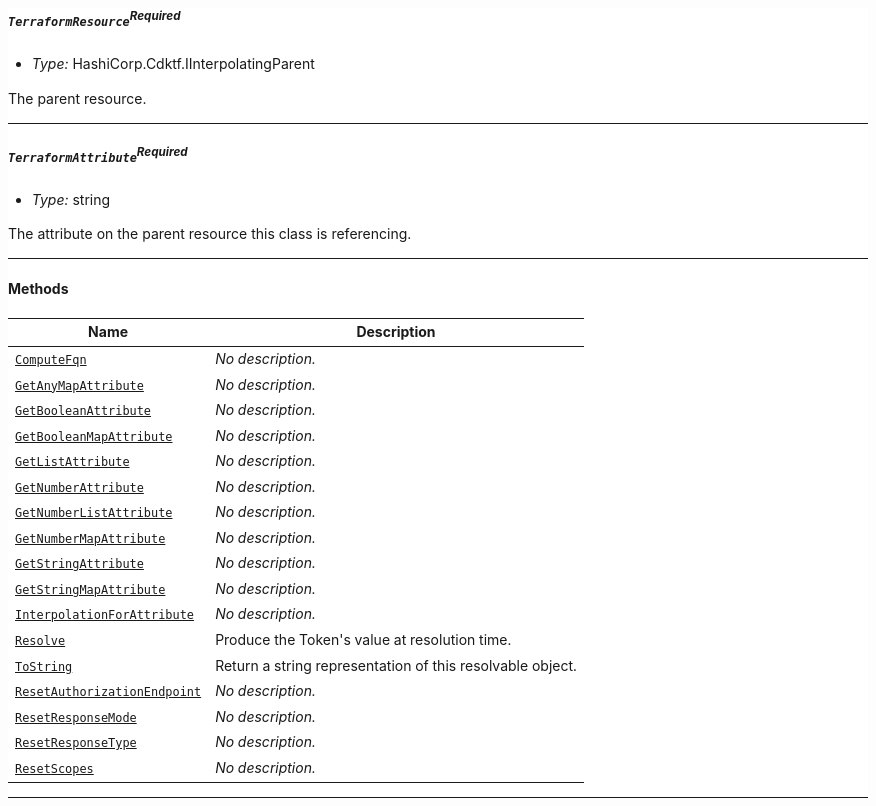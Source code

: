 
##### `TerraformResource`<sup>Required</sup> <a name="TerraformResource" id="@cdktf/provider-opentelekomcloud.identityProtocolV3.IdentityProtocolV3AccessConfigOutputReference.Initializer.parameter.terraformResource"></a>

- *Type:* HashiCorp.Cdktf.IInterpolatingParent

The parent resource.

---

##### `TerraformAttribute`<sup>Required</sup> <a name="TerraformAttribute" id="@cdktf/provider-opentelekomcloud.identityProtocolV3.IdentityProtocolV3AccessConfigOutputReference.Initializer.parameter.terraformAttribute"></a>

- *Type:* string

The attribute on the parent resource this class is referencing.

---

#### Methods <a name="Methods" id="Methods"></a>

| **Name** | **Description** |
| --- | --- |
| <code><a href="#@cdktf/provider-opentelekomcloud.identityProtocolV3.IdentityProtocolV3AccessConfigOutputReference.computeFqn">ComputeFqn</a></code> | *No description.* |
| <code><a href="#@cdktf/provider-opentelekomcloud.identityProtocolV3.IdentityProtocolV3AccessConfigOutputReference.getAnyMapAttribute">GetAnyMapAttribute</a></code> | *No description.* |
| <code><a href="#@cdktf/provider-opentelekomcloud.identityProtocolV3.IdentityProtocolV3AccessConfigOutputReference.getBooleanAttribute">GetBooleanAttribute</a></code> | *No description.* |
| <code><a href="#@cdktf/provider-opentelekomcloud.identityProtocolV3.IdentityProtocolV3AccessConfigOutputReference.getBooleanMapAttribute">GetBooleanMapAttribute</a></code> | *No description.* |
| <code><a href="#@cdktf/provider-opentelekomcloud.identityProtocolV3.IdentityProtocolV3AccessConfigOutputReference.getListAttribute">GetListAttribute</a></code> | *No description.* |
| <code><a href="#@cdktf/provider-opentelekomcloud.identityProtocolV3.IdentityProtocolV3AccessConfigOutputReference.getNumberAttribute">GetNumberAttribute</a></code> | *No description.* |
| <code><a href="#@cdktf/provider-opentelekomcloud.identityProtocolV3.IdentityProtocolV3AccessConfigOutputReference.getNumberListAttribute">GetNumberListAttribute</a></code> | *No description.* |
| <code><a href="#@cdktf/provider-opentelekomcloud.identityProtocolV3.IdentityProtocolV3AccessConfigOutputReference.getNumberMapAttribute">GetNumberMapAttribute</a></code> | *No description.* |
| <code><a href="#@cdktf/provider-opentelekomcloud.identityProtocolV3.IdentityProtocolV3AccessConfigOutputReference.getStringAttribute">GetStringAttribute</a></code> | *No description.* |
| <code><a href="#@cdktf/provider-opentelekomcloud.identityProtocolV3.IdentityProtocolV3AccessConfigOutputReference.getStringMapAttribute">GetStringMapAttribute</a></code> | *No description.* |
| <code><a href="#@cdktf/provider-opentelekomcloud.identityProtocolV3.IdentityProtocolV3AccessConfigOutputReference.interpolationForAttribute">InterpolationForAttribute</a></code> | *No description.* |
| <code><a href="#@cdktf/provider-opentelekomcloud.identityProtocolV3.IdentityProtocolV3AccessConfigOutputReference.resolve">Resolve</a></code> | Produce the Token's value at resolution time. |
| <code><a href="#@cdktf/provider-opentelekomcloud.identityProtocolV3.IdentityProtocolV3AccessConfigOutputReference.toString">ToString</a></code> | Return a string representation of this resolvable object. |
| <code><a href="#@cdktf/provider-opentelekomcloud.identityProtocolV3.IdentityProtocolV3AccessConfigOutputReference.resetAuthorizationEndpoint">ResetAuthorizationEndpoint</a></code> | *No description.* |
| <code><a href="#@cdktf/provider-opentelekomcloud.identityProtocolV3.IdentityProtocolV3AccessConfigOutputReference.resetResponseMode">ResetResponseMode</a></code> | *No description.* |
| <code><a href="#@cdktf/provider-opentelekomcloud.identityProtocolV3.IdentityProtocolV3AccessConfigOutputReference.resetResponseType">ResetResponseType</a></code> | *No description.* |
| <code><a href="#@cdktf/provider-opentelekomcloud.identityProtocolV3.IdentityProtocolV3AccessConfigOutputReference.resetScopes">ResetScopes</a></code> | *No description.* |

---